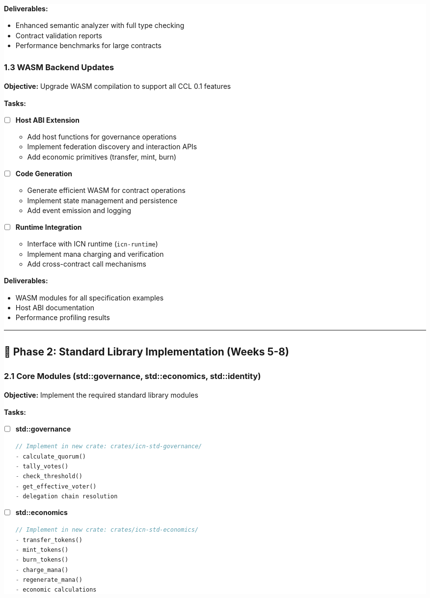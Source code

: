 **Deliverables:**
- Enhanced semantic analyzer with full type checking
- Contract validation reports
- Performance benchmarks for large contracts

### 1.3 WASM Backend Updates
**Objective:** Upgrade WASM compilation to support all CCL 0.1 features

**Tasks:**
- [ ] **Host ABI Extension**
  - Add host functions for governance operations
  - Implement federation discovery and interaction APIs
  - Add economic primitives (transfer, mint, burn)

- [ ] **Code Generation**
  - Generate efficient WASM for contract operations
  - Implement state management and persistence
  - Add event emission and logging

- [ ] **Runtime Integration**
  - Interface with ICN runtime (`icn-runtime`)
  - Implement mana charging and verification
  - Add cross-contract call mechanisms

**Deliverables:**
- WASM modules for all specification examples
- Host ABI documentation
- Performance profiling results

---

## 🧪 Phase 2: Standard Library Implementation (Weeks 5-8)

### 2.1 Core Modules (std::governance, std::economics, std::identity)
**Objective:** Implement the required standard library modules

**Tasks:**
- [ ] **std::governance**
  ```rust
  // Implement in new crate: crates/icn-std-governance/
  - calculate_quorum()
  - tally_votes() 
  - check_threshold()
  - get_effective_voter()
  - delegation chain resolution
  ```

- [ ] **std::economics**
  ```rust
  // Implement in new crate: crates/icn-std-economics/
  - transfer_tokens()
  - mint_tokens()
  - burn_tokens()
  - charge_mana()
  - regenerate_mana()
  - economic calculations
  ```
